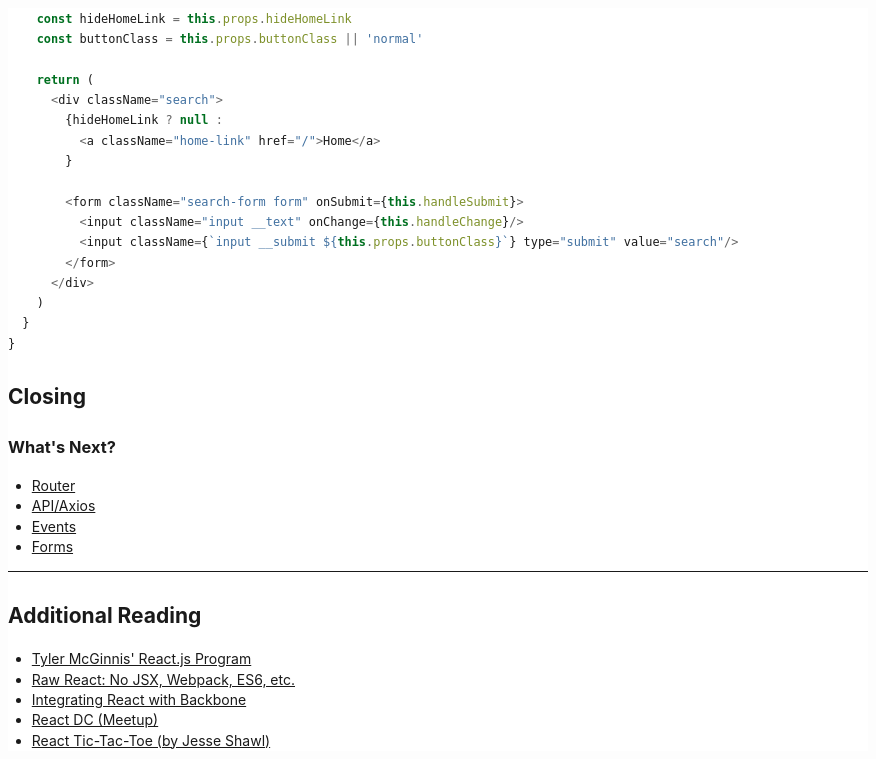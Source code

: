 ```js
    const hideHomeLink = this.props.hideHomeLink
    const buttonClass = this.props.buttonClass || 'normal'

    return (
      <div className="search">
        {hideHomeLink ? null :
          <a className="home-link" href="/">Home</a>
        }

        <form className="search-form form" onSubmit={this.handleSubmit}>
          <input className="input __text" onChange={this.handleChange}/>
          <input className={`input __submit ${this.props.buttonClass}`} type="submit" value="search"/>
        </form>
      </div>
    )
  }
}
```

## Closing

### What's Next?

* [Router](https://github.com/reactjs/react-router)
* [API/Axios](https://www.npmjs.com/package/axios)
* [Events](https://facebook.github.io/react/tips/dom-event-listeners.html)
* [Forms](https://facebook.github.io/react/docs/forms.html)

---

## Additional Reading

* [Tyler McGinnis' React.js Program](http://www.reactjsprogram.com/)
* [Raw React: No JSX, Webpack, ES6, etc.](http://jamesknelson.com/learn-raw-react-no-jsx-flux-es6-webpack/)
* [Integrating React with Backbone](https://blog.engineyard.com/2015/integrating-react-with-backbone)
* [React DC (Meetup)](http://www.meetup.com/React-DC/)
* [React Tic-Tac-Toe (by Jesse Shawl)](https://github.com/jshawl/react-tic-tac-toe)
